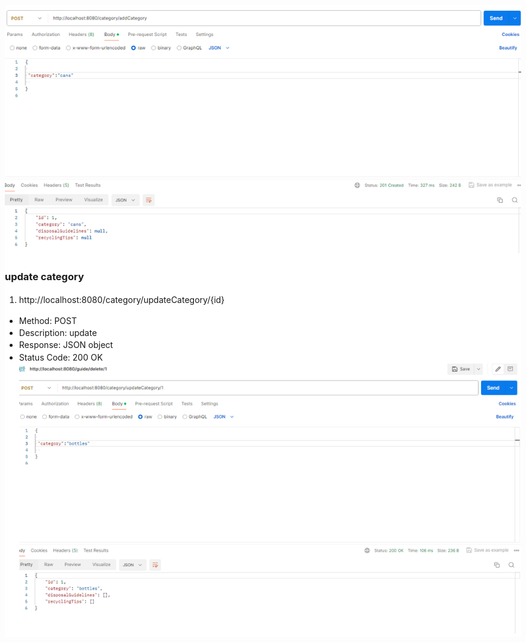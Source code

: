 ![App Screenshot](output-pictures/Capture2.PNG)

### update category

1. http://localhost:8080/category/updateCategory/{id}
- Method: POST
- Description: update
- Response: JSON object
- Status Code: 200 OK
![App Screenshot](output-pictures/Capture3.PNG)
